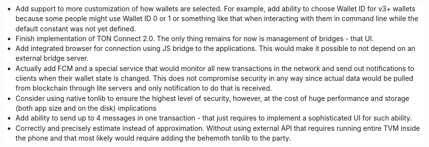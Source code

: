 * Add support to more customization of how wallets are selected. For example, add ability to choose Wallet ID for v3+ wallets because some people might use Wallet ID 0 or 1 or something like that when interacting with them in command line while the default constant was not yet defined.
* Finish implementation of TON Connect 2.0. The only thing remains for now is management of bridges - that UI.
* Add integrated browser for connection using JS bridge to the applications. This would make it possible to not depend on an external bridge server.
* Actually add FCM and a special service that would monitor all new transactions in the network and send out notifications to clients when their wallet state is changed. This does not compromise security in any way since actual data would be pulled from blockchain through lite servers and only notification to do that is received.
* Consider using native tonlib to ensure the highest level of security, however, at the cost of huge performance and storage (both app size and on the disk) implications
* Add ability to send up to 4 messages in one transaction - that just requires to implement a sophisticated UI for such ability.
* Correctly and precisely estimate instead of approximation. Without using external API that requires running entire TVM inside the phone and that most likely would require adding the behemoth tonlib to the party.

